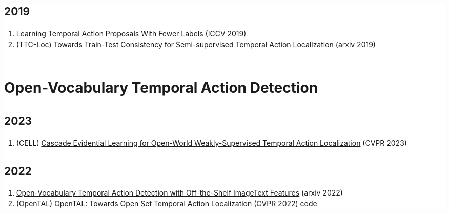 ## 2019
1. [Learning Temporal Action Proposals With Fewer Labels](https://arxiv.org/abs/1910.01286) (ICCV 2019)
2. (TTC-Loc) [Towards Train-Test Consistency for Semi-supervised Temporal Action Localization](https://arxiv.org/abs/1910.11285v3) (arxiv 2019)

----
# **Open-Vocabulary Temporal Action Detection**

## 2023

1. (CELL) [Cascade Evidential Learning for Open-World Weakly-Supervised Temporal Action Localization](https://openaccess.thecvf.com/content/CVPR2023/html/Chen_Cascade_Evidential_Learning_for_Open-World_Weakly-Supervised_Temporal_Action_Localization_CVPR_2023_paper.html) (CVPR 2023)

## 2022

1. [Open-Vocabulary Temporal Action Detection with Off-the-Shelf ImageText Features](https://arxiv.org/pdf/2212.10596.pdf) (arxiv 2022)
2. (OpenTAL) [OpenTAL: Towards Open Set Temporal Action Localization](https://arxiv.org/pdf/2203.05114.pdf) (CVPR 2022) [code](https://www.rit.edu/actionlab/opental)
